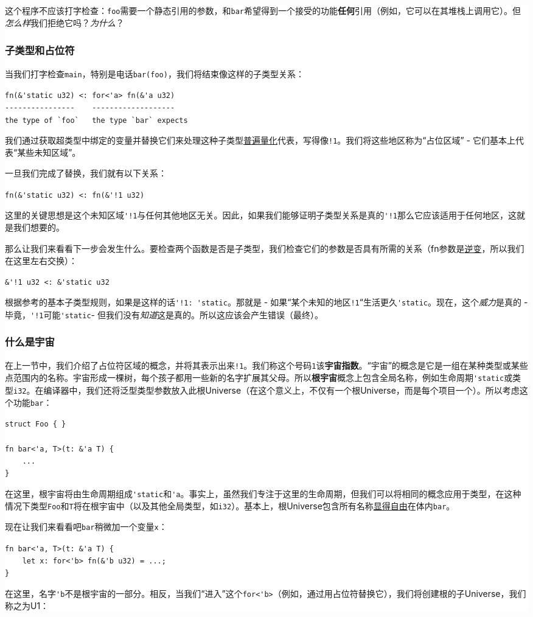 这个程序不应该打字检查：`foo`需要一个静态引用的参数，和`bar`希望得到一个接受的功能**任何**引用（例如，它可以在其堆栈上调用它）。但*怎么样*我们拒绝它吗？*为什么*？

### 子类型和占位符

当我们打字检查`main`，特别是电话`bar(foo)`，我们将结束像这样的子类型关系：

```text
fn(&'static u32) <: for<'a> fn(&'a u32)
----------------    -------------------
the type of `foo`   the type `bar` expects
```

我们通过获取超类型中绑定的变量并替换它们来处理这种子类型[普遍量化](../appendix/background.html#quantified)代表，写得像`!1`。我们将这些地区称为“占位区域” - 它们基本上代表“某些未知区域”。

一旦我们完成了替换，我们就有以下关系：

```text
fn(&'static u32) <: fn(&'!1 u32)
```

这里的关键思想是这个未知区域`'!1`与任何其他地区无关。因此，如果我们能够证明子类型关系是真的`'!1`那么它应该适用于任何地区，这就是我们想要的。

那么让我们来看看下一步会发生什么。要检查两个函数是否是子类型，我们检查它们的参数是否具有所需的关系（fn参数是[逆变](../appendix/background.html#variance)，所以我们在这里左右交换）：

```text
&'!1 u32 <: &'static u32
```

根据参考的基本子类型规则，如果是这样的话`'!1: 'static`。那就是 - 如果“某个未知的地区`!1`“生活更久`'static`。现在，这个*威力*是真的 - 毕竟，`'!1`可能`'static`- 但我们没有*知道*这是真的。所以这应该会产生错误（最终）。

### 什么是宇宙

在上一节中，我们介绍了占位符区域的概念，并将其表示出来`!1`。我们称这个号码`1`该**宇宙指数**。“宇宙”的概念是它是一组在某种类型或某些点范围内的名称。宇宙形成一棵树，每个孩子都用一些新的名字扩展其父母。所以**根宇宙**概念上包含全局名称，例如生命周期`'static`或类型`i32`。在编译器中，我们还将泛型类型参数放入此根Universe（在这个意义上，不仅有一个根Universe，而是每个项目一个）。所以考虑这个功能`bar`：

```rust,ignore
struct Foo { }

fn bar<'a, T>(t: &'a T) {
    ...
}
```

在这里，根宇宙将由生命周期组成`'static`和`'a`。事实上，虽然我们专注于这里的生命周期，但我们可以将相同的概念应用于类型，在这种情况下类型`Foo`和`T`将在根宇宙中（以及其他全局类型，如`i32`）。基本上，根Universe包含所有名称[显得自由](../appendix/background.html#free-vs-bound)在体内`bar`。

现在让我们来看看吧`bar`稍微加一个变量`x`：

```rust,ignore
fn bar<'a, T>(t: &'a T) {
    let x: for<'b> fn(&'b u32) = ...;
}
```

在这里，名字`'b`不是根宇宙的一部分。相反，当我们“进入”这个`for<'b>`（例如，通过用占位符替换它），我们将创建根的子Universe，我们称之为U1：
